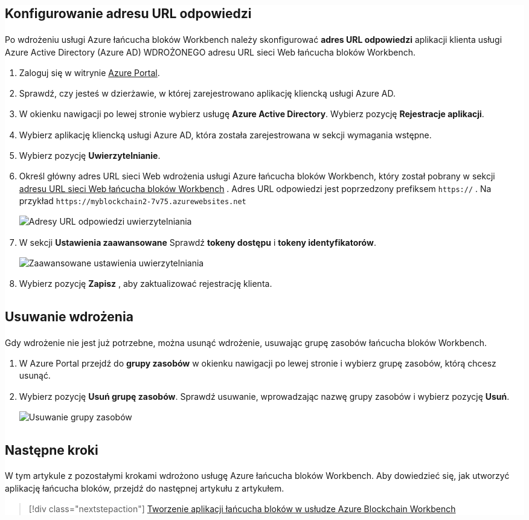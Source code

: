 ## <a name="configuring-the-reply-url"></a>Konfigurowanie adresu URL odpowiedzi

Po wdrożeniu usługi Azure łańcucha bloków Workbench należy skonfigurować **adres URL odpowiedzi** aplikacji klienta usługi Azure Active Directory (Azure AD) WDROŻONEGO adresu URL sieci Web łańcucha bloków Workbench.

1. Zaloguj się w witrynie [Azure Portal](https://portal.azure.com).
1. Sprawdź, czy jesteś w dzierżawie, w której zarejestrowano aplikację kliencką usługi Azure AD.
1. W okienku nawigacji po lewej stronie wybierz usługę **Azure Active Directory**. Wybierz pozycję **Rejestracje aplikacji**.
1. Wybierz aplikację kliencką usługi Azure AD, która została zarejestrowana w sekcji wymagania wstępne.
1. Wybierz pozycję **Uwierzytelnianie**.
1. Określ główny adres URL sieci Web wdrożenia usługi Azure łańcucha bloków Workbench, który został pobrany w sekcji [adresu URL sieci Web łańcucha bloków Workbench](#blockchain-workbench-web-url) . Adres URL odpowiedzi jest poprzedzony prefiksem `https://` . Na przykład `https://myblockchain2-7v75.azurewebsites.net`

    ![Adresy URL odpowiedzi uwierzytelniania](media/deploy/configure-reply-url.png)

1. W sekcji **Ustawienia zaawansowane** Sprawdź **tokeny dostępu** i **tokeny identyfikatorów**.

    ![Zaawansowane ustawienia uwierzytelniania](media/deploy/authentication-advanced-settings.png)

1. Wybierz pozycję **Zapisz** , aby zaktualizować rejestrację klienta.

## <a name="remove-a-deployment"></a>Usuwanie wdrożenia

Gdy wdrożenie nie jest już potrzebne, można usunąć wdrożenie, usuwając grupę zasobów łańcucha bloków Workbench.

1. W Azure Portal przejdź do **grupy zasobów** w okienku nawigacji po lewej stronie i wybierz grupę zasobów, którą chcesz usunąć.
1. Wybierz pozycję **Usuń grupę zasobów**. Sprawdź usuwanie, wprowadzając nazwę grupy zasobów i wybierz pozycję **Usuń**.

    ![Usuwanie grupy zasobów](media/deploy/delete-resource-group.png)

## <a name="next-steps"></a>Następne kroki

W tym artykule z pozostałymi krokami wdrożono usługę Azure łańcucha bloków Workbench. Aby dowiedzieć się, jak utworzyć aplikację łańcucha bloków, przejdź do następnej artykułu z artykułem.

> [!div class="nextstepaction"]
> [Tworzenie aplikacji łańcucha bloków w usłudze Azure Blockchain Workbench](create-app.md)
